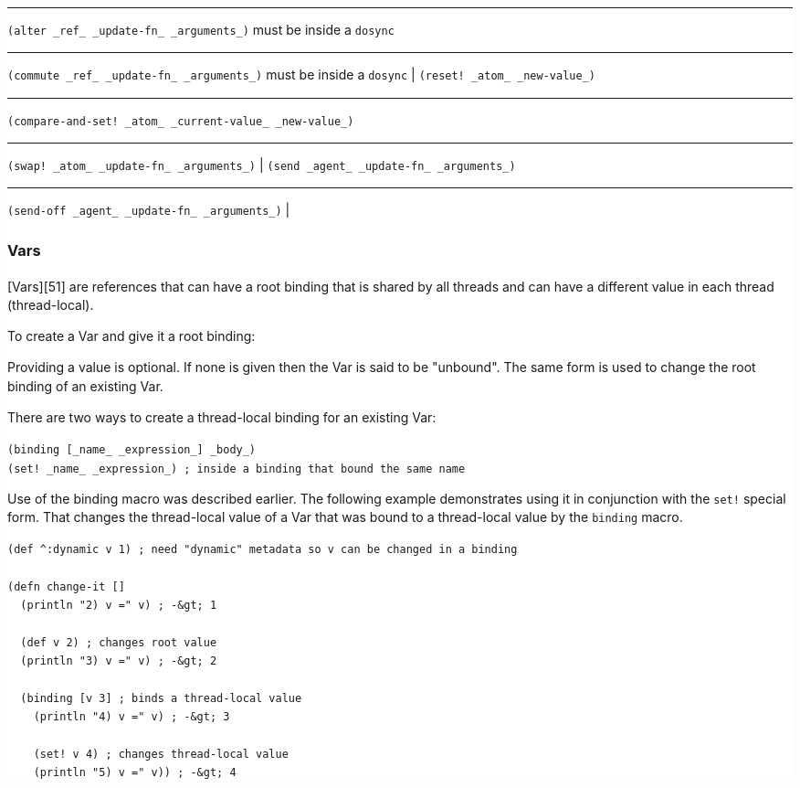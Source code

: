 * * *

`(alter _ref_
_update-fn_ _arguments_)`
must be inside a `dosync`

* * *

`(commute _ref_
_update-fn_ _arguments_)`
must be inside a `dosync`  |  `(reset! _atom_ _new-value_)`

* * *

`(compare-and-set! _atom_ _current-value_ _new-value_)`

* * *

`(swap! _atom_
_update-fn_ _arguments_)`  |  `(send _agent_
_update-fn_ _arguments_)`

* * *

`(send-off _agent_
_update-fn_ _arguments_)`  |

### Vars

[Vars][51] are references that can have a root binding that is shared by all threads and can have a different value in each thread (thread-local).

To create a Var and give it a root binding:

Providing a value is optional. If none is given then the Var is said to be "unbound". The same form is used to change the root binding of an existing Var.

There are two ways to create a thread-local binding for an existing Var:

    (binding [_name_ _expression_] _body_)
    (set! _name_ _expression_) ; inside a binding that bound the same name

Use of the binding macro was described earlier. The following example demonstrates using it in conjunction with the `set!` special form. That changes the thread-local value of a Var that was bound to a thread-local value by the `binding` macro.

    (def ^:dynamic v 1) ; need "dynamic" metadata so v can be changed in a binding

    (defn change-it []
      (println "2) v =" v) ; -&gt; 1

      (def v 2) ; changes root value
      (println "3) v =" v) ; -&gt; 2

      (binding [v 3] ; binds a thread-local value
        (println "4) v =" v) ; -&gt; 3

        (set! v 4) ; changes thread-local value
        (println "5) v =" v)) ; -&gt; 4
